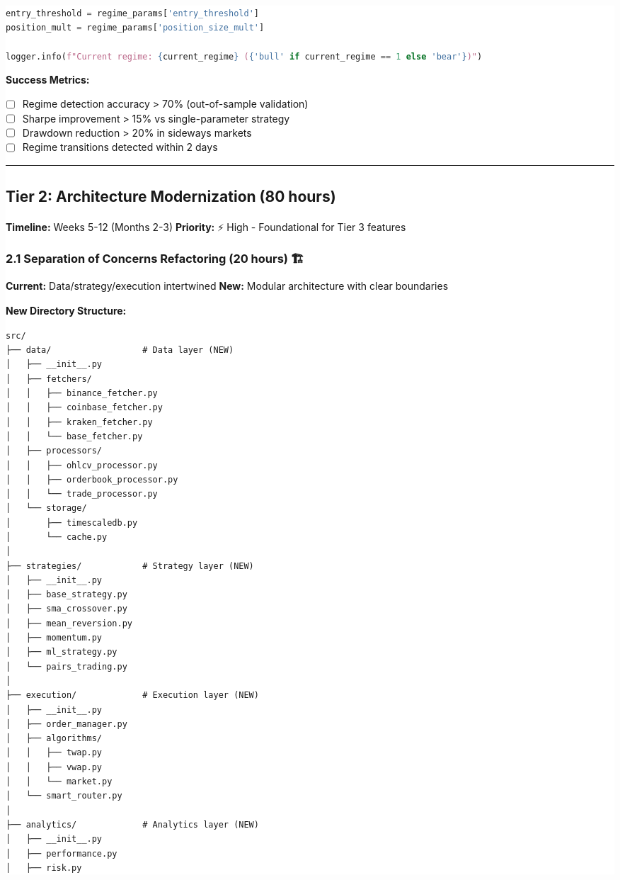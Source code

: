 ```python
entry_threshold = regime_params['entry_threshold']
position_mult = regime_params['position_size_mult']

logger.info(f"Current regime: {current_regime} ({'bull' if current_regime == 1 else 'bear'})")
```

**Success Metrics:**
- [ ] Regime detection accuracy > 70% (out-of-sample validation)
- [ ] Sharpe improvement > 15% vs single-parameter strategy
- [ ] Drawdown reduction > 20% in sideways markets
- [ ] Regime transitions detected within 2 days

---

## Tier 2: Architecture Modernization (80 hours)

**Timeline:** Weeks 5-12 (Months 2-3)
**Priority:** ⚡ High - Foundational for Tier 3 features

### 2.1 Separation of Concerns Refactoring (20 hours) 🏗️

**Current:** Data/strategy/execution intertwined
**New:** Modular architecture with clear boundaries

**New Directory Structure:**
```
src/
├── data/                  # Data layer (NEW)
│   ├── __init__.py
│   ├── fetchers/
│   │   ├── binance_fetcher.py
│   │   ├── coinbase_fetcher.py
│   │   ├── kraken_fetcher.py
│   │   └── base_fetcher.py
│   ├── processors/
│   │   ├── ohlcv_processor.py
│   │   ├── orderbook_processor.py
│   │   └── trade_processor.py
│   └── storage/
│       ├── timescaledb.py
│       └── cache.py
│
├── strategies/            # Strategy layer (NEW)
│   ├── __init__.py
│   ├── base_strategy.py
│   ├── sma_crossover.py
│   ├── mean_reversion.py
│   ├── momentum.py
│   ├── ml_strategy.py
│   └── pairs_trading.py
│
├── execution/             # Execution layer (NEW)
│   ├── __init__.py
│   ├── order_manager.py
│   ├── algorithms/
│   │   ├── twap.py
│   │   ├── vwap.py
│   │   └── market.py
│   └── smart_router.py
│
├── analytics/             # Analytics layer (NEW)
│   ├── __init__.py
│   ├── performance.py
│   ├── risk.py
```